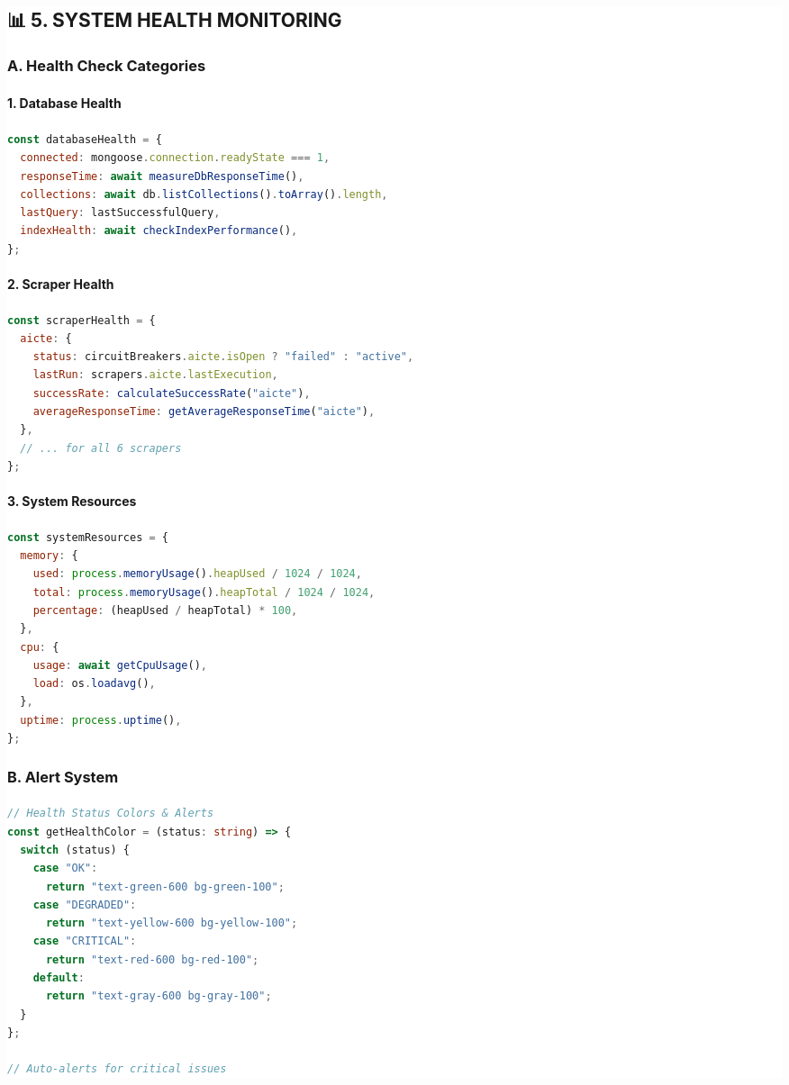 ## 📊 **5. SYSTEM HEALTH MONITORING**

### **A. Health Check Categories**

#### **1. Database Health**

```javascript
const databaseHealth = {
  connected: mongoose.connection.readyState === 1,
  responseTime: await measureDbResponseTime(),
  collections: await db.listCollections().toArray().length,
  lastQuery: lastSuccessfulQuery,
  indexHealth: await checkIndexPerformance(),
};
```

#### **2. Scraper Health**

```javascript
const scraperHealth = {
  aicte: {
    status: circuitBreakers.aicte.isOpen ? "failed" : "active",
    lastRun: scrapers.aicte.lastExecution,
    successRate: calculateSuccessRate("aicte"),
    averageResponseTime: getAverageResponseTime("aicte"),
  },
  // ... for all 6 scrapers
};
```

#### **3. System Resources**

```javascript
const systemResources = {
  memory: {
    used: process.memoryUsage().heapUsed / 1024 / 1024,
    total: process.memoryUsage().heapTotal / 1024 / 1024,
    percentage: (heapUsed / heapTotal) * 100,
  },
  cpu: {
    usage: await getCpuUsage(),
    load: os.loadavg(),
  },
  uptime: process.uptime(),
};
```

### **B. Alert System**

```typescript
// Health Status Colors & Alerts
const getHealthColor = (status: string) => {
  switch (status) {
    case "OK":
      return "text-green-600 bg-green-100";
    case "DEGRADED":
      return "text-yellow-600 bg-yellow-100";
    case "CRITICAL":
      return "text-red-600 bg-red-100";
    default:
      return "text-gray-600 bg-gray-100";
  }
};

// Auto-alerts for critical issues
```